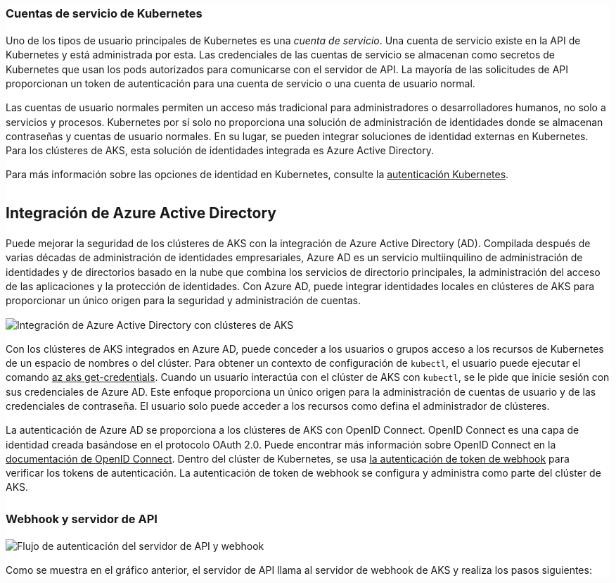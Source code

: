 
### <a name="kubernetes-service-accounts"></a>Cuentas de servicio de Kubernetes

Uno de los tipos de usuario principales de Kubernetes es una *cuenta de servicio*. Una cuenta de servicio existe en la API de Kubernetes y está administrada por esta. Las credenciales de las cuentas de servicio se almacenan como secretos de Kubernetes que usan los pods autorizados para comunicarse con el servidor de API. La mayoría de las solicitudes de API proporcionan un token de autenticación para una cuenta de servicio o una cuenta de usuario normal.

Las cuentas de usuario normales permiten un acceso más tradicional para administradores o desarrolladores humanos, no solo a servicios y procesos. Kubernetes por sí solo no proporciona una solución de administración de identidades donde se almacenan contraseñas y cuentas de usuario normales. En su lugar, se pueden integrar soluciones de identidad externas en Kubernetes. Para los clústeres de AKS, esta solución de identidades integrada es Azure Active Directory.

Para más información sobre las opciones de identidad en Kubernetes, consulte la [autenticación Kubernetes][kubernetes-authentication].

## <a name="azure-active-directory-integration"></a>Integración de Azure Active Directory

Puede mejorar la seguridad de los clústeres de AKS con la integración de Azure Active Directory (AD). Compilada después de varias décadas de administración de identidades empresariales, Azure AD es un servicio multiinquilino de administración de identidades y de directorios basado en la nube que combina los servicios de directorio principales, la administración del acceso de las aplicaciones y la protección de identidades. Con Azure AD, puede integrar identidades locales en clústeres de AKS para proporcionar un único origen para la seguridad y administración de cuentas.

![Integración de Azure Active Directory con clústeres de AKS](media/concepts-identity/aad-integration.png)

Con los clústeres de AKS integrados en Azure AD, puede conceder a los usuarios o grupos acceso a los recursos de Kubernetes de un espacio de nombres o del clúster. Para obtener un contexto de configuración de `kubectl`, el usuario puede ejecutar el comando [az aks get-credentials][az-aks-get-credentials]. Cuando un usuario interactúa con el clúster de AKS con `kubectl`, se le pide que inicie sesión con sus credenciales de Azure AD. Este enfoque proporciona un único origen para la administración de cuentas de usuario y de las credenciales de contraseña. El usuario solo puede acceder a los recursos como defina el administrador de clústeres.

La autenticación de Azure AD se proporciona a los clústeres de AKS con OpenID Connect. OpenID Connect es una capa de identidad creada basándose en el protocolo OAuth 2.0. Puede encontrar más información sobre OpenID Connect en la [documentación de OpenID Connect][openid-connect]. Dentro del clúster de Kubernetes, se usa [la autenticación de token de webhook][webhook-token-docs] para verificar los tokens de autenticación. La autenticación de token de webhook se configura y administra como parte del clúster de AKS.

### <a name="webhook-and-api-server"></a>Webhook y servidor de API

![Flujo de autenticación del servidor de API y webhook](media/concepts-identity/auth-flow.png)

Como se muestra en el gráfico anterior, el servidor de API llama al servidor de webhook de AKS y realiza los pasos siguientes:


[kubernetes-authentication]: https://kubernetes.io/docs/reference/access-authn-authz/authentication
[webhook-token-docs]: https://kubernetes.io/docs/reference/access-authn-authz/authentication/#webhook-token-authentication
[kubernetes-rbac]: https://kubernetes.io/docs/reference/access-authn-authz/rbac/
[openid-connect]: ../active-directory/develop/v2-protocols-oidc.md
[az-aks-get-credentials]: /cli/azure/aks#az-aks-get-credentials
[azure-rbac]: ../role-based-access-control/overview.md
[aks-aad]: managed-aad.md
[aks-concepts-clusters-workloads]: concepts-clusters-workloads.md
[aks-concepts-security]: concepts-security.md
[aks-concepts-scale]: concepts-scale.md
[aks-concepts-storage]: concepts-storage.md
[aks-concepts-network]: concepts-network.md
[operator-best-practices-identity]: operator-best-practices-identity.md
[upgrade-per-cluster]: ../azure-monitor/containers/container-insights-update-metrics.md#upgrade-per-cluster-using-azure-cli